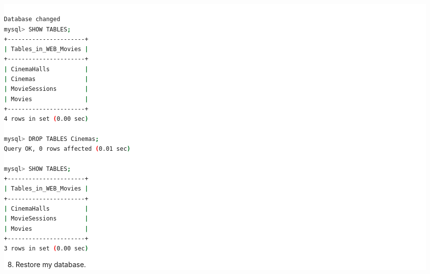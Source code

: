 ```bash

Database changed
mysql> SHOW TABLES;
+----------------------+
| Tables_in_WEB_Movies |
+----------------------+
| CinemaHalls          |
| Cinemas              |
| MovieSessions        |
| Movies               |
+----------------------+
4 rows in set (0.00 sec)

mysql> DROP TABLES Cinemas;
Query OK, 0 rows affected (0.01 sec)

mysql> SHOW TABLES;
+----------------------+
| Tables_in_WEB_Movies |
+----------------------+
| CinemaHalls          |
| MovieSessions        |
| Movies               |
+----------------------+
3 rows in set (0.00 sec)
```

8. Restore my database.
